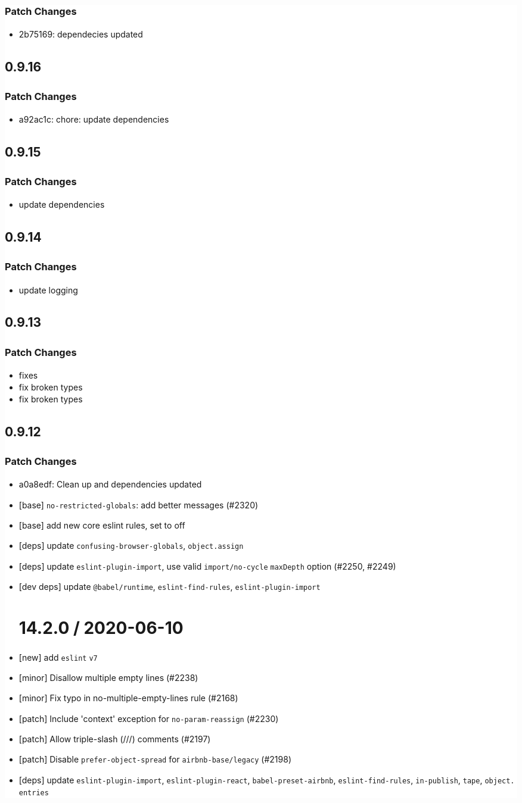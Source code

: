 ### Patch Changes

-   2b75169: dependecies updated

## 0.9.16

### Patch Changes

-   a92ac1c: chore: update dependencies

## 0.9.15

### Patch Changes

-   update dependencies

## 0.9.14

### Patch Changes

-   update logging

## 0.9.13

### Patch Changes

-   fixes
-   fix broken types
-   fix broken types

## 0.9.12

### Patch Changes

-   a0a8edf: Clean up and dependencies updated

-   [base] `no-restricted-globals`: add better messages (#2320)
-   [base] add new core eslint rules, set to off
-   [deps] update `confusing-browser-globals`, `object.assign`
-   [deps] update `eslint-plugin-import`, use valid `import/no-cycle` `maxDepth` option (#2250, #2249)
-   [dev deps] update `@babel/runtime`, `eslint-find-rules`, `eslint-plugin-import`

    # 14.2.0 / 2020-06-10

-   [new] add `eslint` `v7`
-   [minor] Disallow multiple empty lines (#2238)
-   [minor] Fix typo in no-multiple-empty-lines rule (#2168)
-   [patch] Include 'context' exception for `no-param-reassign` (#2230)
-   [patch] Allow triple-slash (///) comments (#2197)
-   [patch] Disable `prefer-object-spread` for `airbnb-base/legacy` (#2198)
-   [deps] update `eslint-plugin-import`, `eslint-plugin-react`, `babel-preset-airbnb`, `eslint-find-rules`, `in-publish`, `tape`, `object.entries`
